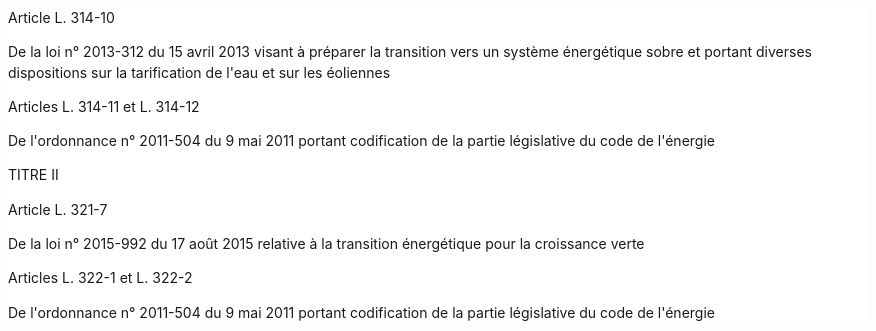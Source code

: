Article L. 314-10 

</td>
        <td valign="middle" align="justify">

De la loi n° 2013-312 du 15 avril 2013 visant à préparer la transition vers un système énergétique sobre et portant diverses
dispositions sur la tarification de l'eau et sur les éoliennes 

</td>
      </tr>
      <tr>
        <td valign="middle" align="justify">

Articles L. 314-11 et L. 314-12 

</td>
        <td align="justify" valign="middle">

De l'ordonnance n° 2011-504 du 9 mai 2011 portant codification de la partie législative du code de l'énergie 

</td>
      </tr>
      <tr>
        <td valign="middle" align="center">

TITRE II 

</td>
        <td valign="middle" align="justify">

</td>
      </tr>
      <tr>
        <td align="justify" valign="middle">

Article L. 321-7 

</td>
        <td align="justify" valign="middle">

De la loi n° 2015-992 du 17 août 2015 relative à la transition énergétique pour la croissance verte 

</td>
      </tr>
      <tr>
        <td valign="middle" align="justify">

Articles L. 322-1 et L. 322-2 

</td>
        <td align="justify" valign="middle">

De l'ordonnance n° 2011-504 du 9 mai 2011 portant codification de la partie législative du code de l'énergie 

</td>
      </tr>
      <tr>
        <td valign="middle" align="justify">
